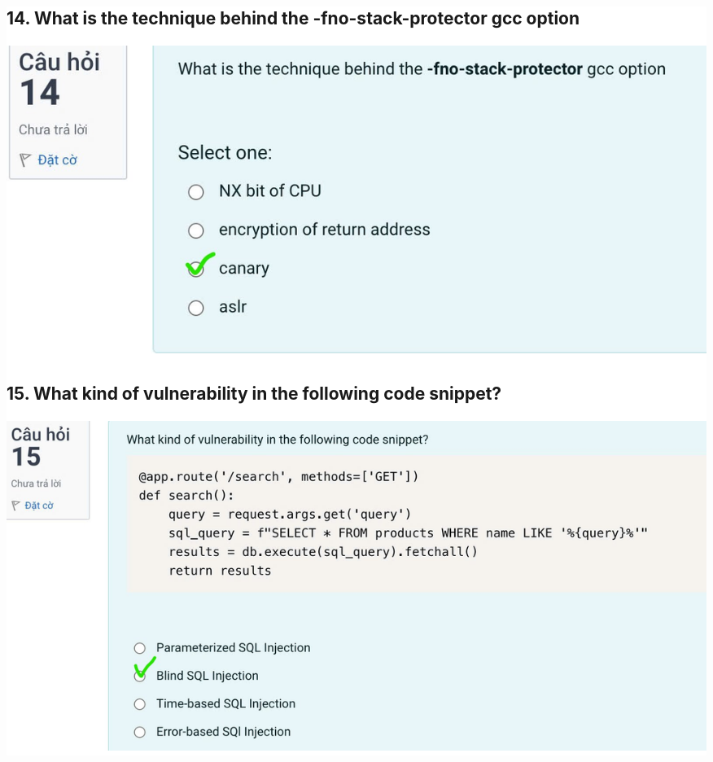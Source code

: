 ## 14. What is the technique behind the -fno-stack-protector gcc option

![image](/INSE_midtest/14.jpg)

## 15. What kind of vulnerability in the following code snippet?

![image](/INSE_midtest/15.jpg)

